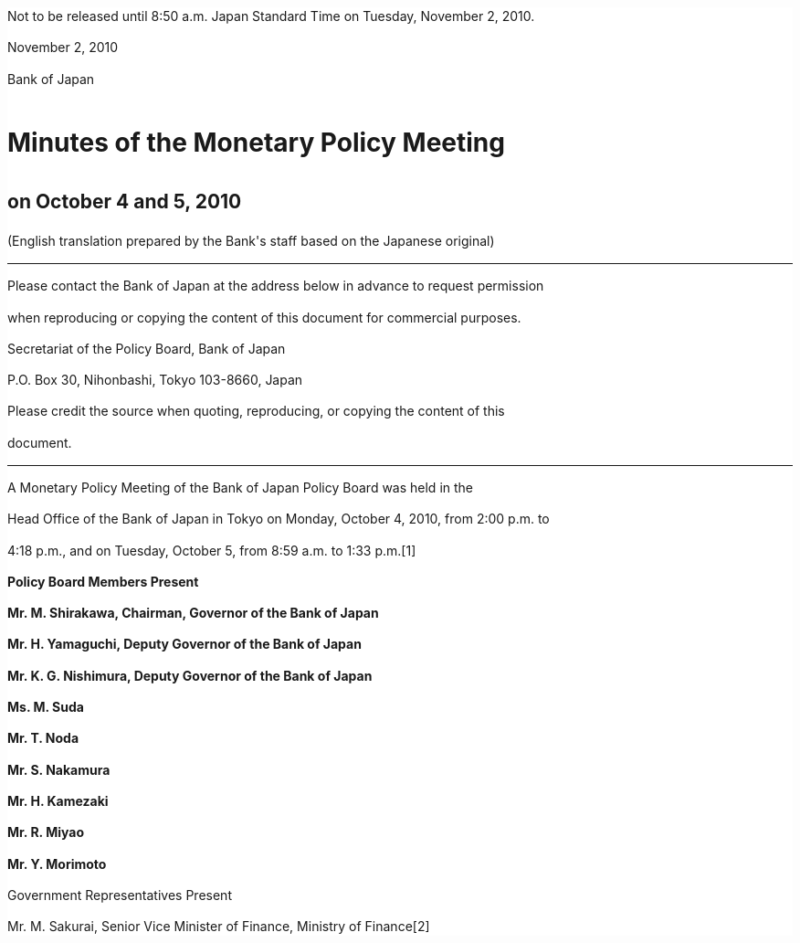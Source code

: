 Not to be released until 8:50 a.m.
Japan Standard Time on Tuesday,
November 2, 2010.

November 2, 2010

Bank of Japan

# Minutes of the Monetary Policy Meeting
## on October 4 and 5, 2010

(English translation prepared by the Bank's staff based on the Japanese original)


-----

Please contact the Bank of Japan at the address below in advance to request permission

when reproducing or copying the content of this document for commercial purposes.

Secretariat of the Policy Board, Bank of Japan

P.O. Box 30, Nihonbashi, Tokyo 103-8660, Japan

Please credit the source when quoting, reproducing, or copying the content of this

document.


-----

A Monetary Policy Meeting of the Bank of Japan Policy Board was held in the

Head Office of the Bank of Japan in Tokyo on Monday, October 4, 2010, from 2:00 p.m. to

4:18 p.m., and on Tuesday, October 5, from 8:59 a.m. to 1:33 p.m.[1]

**Policy Board Members Present**

**Mr. M. Shirakawa, Chairman, Governor of the Bank of Japan**

**Mr. H. Yamaguchi, Deputy Governor of the Bank of Japan**

**Mr. K. G. Nishimura, Deputy Governor of the Bank of Japan**

**Ms. M. Suda**

**Mr. T. Noda**

**Mr. S. Nakamura**

**Mr. H. Kamezaki**

**Mr. R. Miyao**

**Mr. Y. Morimoto**

Government Representatives Present

Mr. M. Sakurai, Senior Vice Minister of Finance, Ministry of Finance[2]
